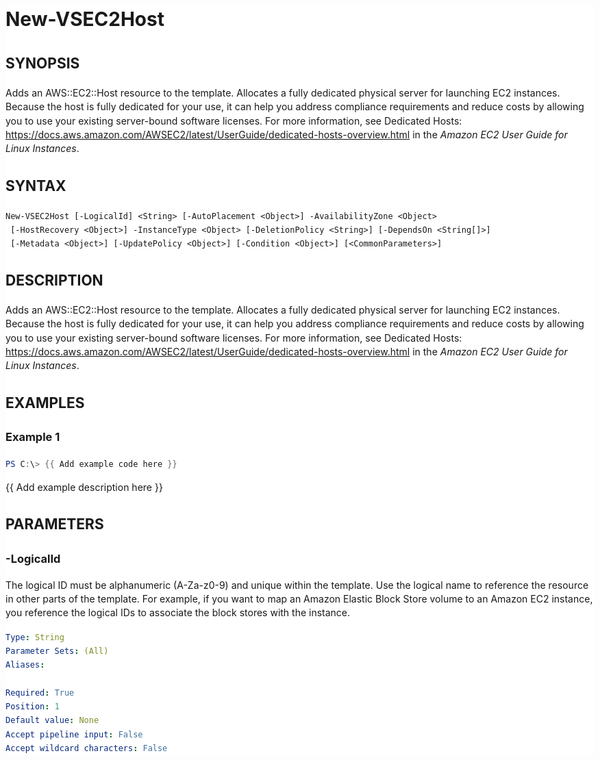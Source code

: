 # New-VSEC2Host

## SYNOPSIS
Adds an AWS::EC2::Host resource to the template.
Allocates a fully dedicated physical server for launching EC2 instances.
Because the host is fully dedicated for your use, it can help you address compliance requirements and reduce costs by allowing you to use your existing server-bound software licenses.
For more information, see  Dedicated Hosts: https://docs.aws.amazon.com/AWSEC2/latest/UserGuide/dedicated-hosts-overview.html in the *Amazon EC2 User Guide for Linux Instances*.

## SYNTAX

```
New-VSEC2Host [-LogicalId] <String> [-AutoPlacement <Object>] -AvailabilityZone <Object>
 [-HostRecovery <Object>] -InstanceType <Object> [-DeletionPolicy <String>] [-DependsOn <String[]>]
 [-Metadata <Object>] [-UpdatePolicy <Object>] [-Condition <Object>] [<CommonParameters>]
```

## DESCRIPTION
Adds an AWS::EC2::Host resource to the template.
Allocates a fully dedicated physical server for launching EC2 instances.
Because the host is fully dedicated for your use, it can help you address compliance requirements and reduce costs by allowing you to use your existing server-bound software licenses.
For more information, see  Dedicated Hosts: https://docs.aws.amazon.com/AWSEC2/latest/UserGuide/dedicated-hosts-overview.html in the *Amazon EC2 User Guide for Linux Instances*.

## EXAMPLES

### Example 1
```powershell
PS C:\> {{ Add example code here }}
```

{{ Add example description here }}

## PARAMETERS

### -LogicalId
The logical ID must be alphanumeric (A-Za-z0-9) and unique within the template.
Use the logical name to reference the resource in other parts of the template.
For example, if you want to map an Amazon Elastic Block Store volume to an Amazon EC2 instance, you reference the logical IDs to associate the block stores with the instance.

```yaml
Type: String
Parameter Sets: (All)
Aliases:

Required: True
Position: 1
Default value: None
Accept pipeline input: False
Accept wildcard characters: False
```
